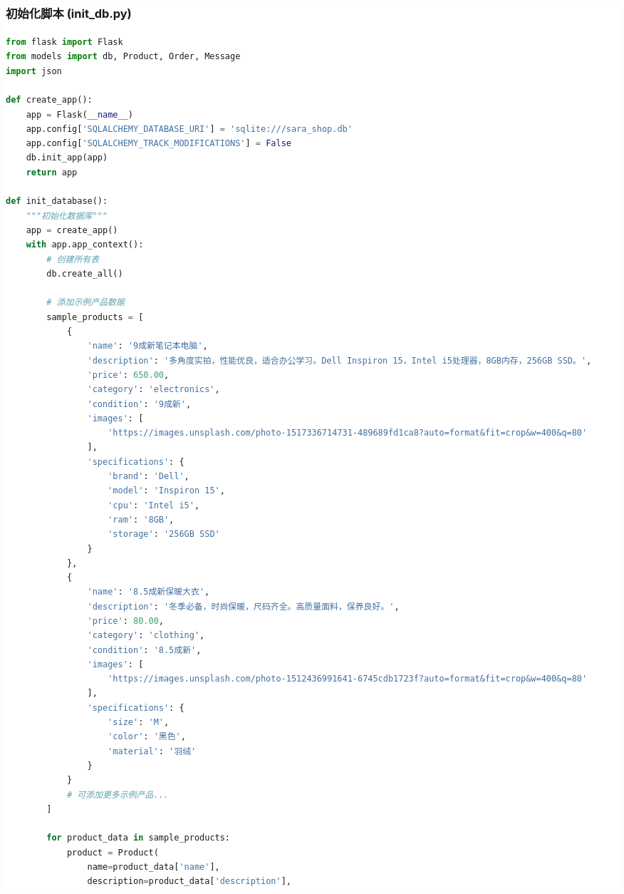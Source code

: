 ### 初始化脚本 (init_db.py)
```python
from flask import Flask
from models import db, Product, Order, Message
import json

def create_app():
    app = Flask(__name__)
    app.config['SQLALCHEMY_DATABASE_URI'] = 'sqlite:///sara_shop.db'
    app.config['SQLALCHEMY_TRACK_MODIFICATIONS'] = False
    db.init_app(app)
    return app

def init_database():
    """初始化数据库"""
    app = create_app()
    with app.app_context():
        # 创建所有表
        db.create_all()
        
        # 添加示例产品数据
        sample_products = [
            {
                'name': '9成新笔记本电脑',
                'description': '多角度实拍，性能优良，适合办公学习。Dell Inspiron 15，Intel i5处理器，8GB内存，256GB SSD。',
                'price': 650.00,
                'category': 'electronics',
                'condition': '9成新',
                'images': [
                    'https://images.unsplash.com/photo-1517336714731-489689fd1ca8?auto=format&fit=crop&w=400&q=80'
                ],
                'specifications': {
                    'brand': 'Dell',
                    'model': 'Inspiron 15',
                    'cpu': 'Intel i5',
                    'ram': '8GB',
                    'storage': '256GB SSD'
                }
            },
            {
                'name': '8.5成新保暖大衣',
                'description': '冬季必备，时尚保暖，尺码齐全。高质量面料，保养良好。',
                'price': 80.00,
                'category': 'clothing',
                'condition': '8.5成新',
                'images': [
                    'https://images.unsplash.com/photo-1512436991641-6745cdb1723f?auto=format&fit=crop&w=400&q=80'
                ],
                'specifications': {
                    'size': 'M',
                    'color': '黑色',
                    'material': '羽绒'
                }
            }
            # 可添加更多示例产品...
        ]
        
        for product_data in sample_products:
            product = Product(
                name=product_data['name'],
                description=product_data['description'],
```